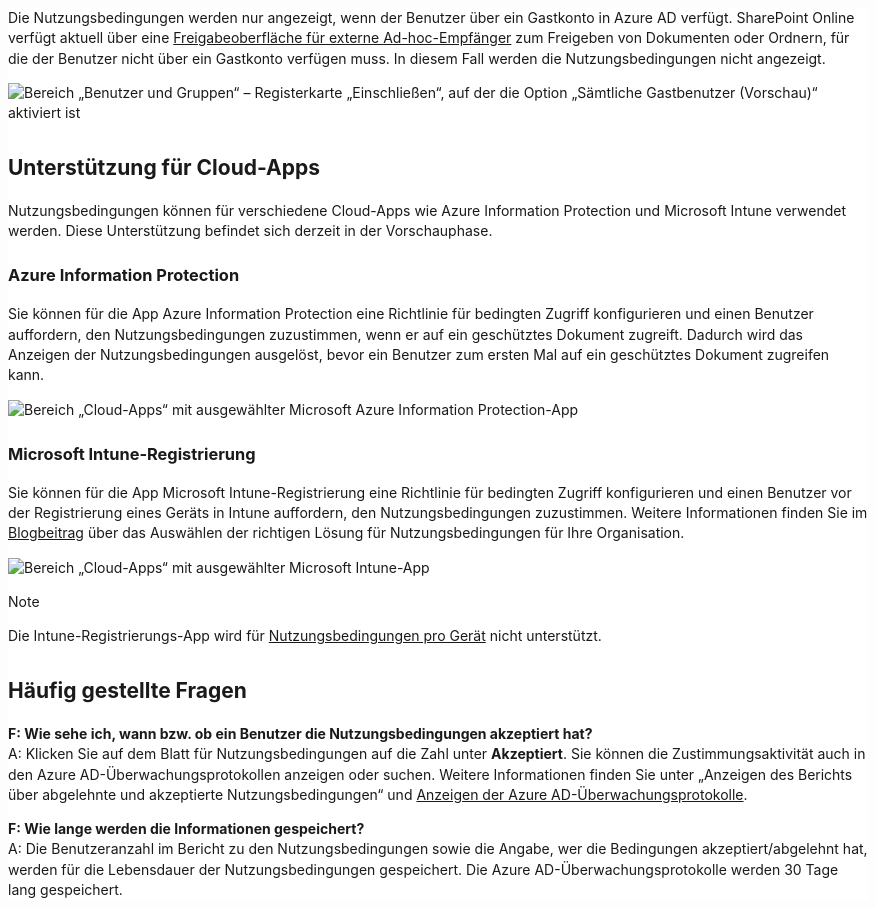 Die Nutzungsbedingungen werden nur angezeigt, wenn der Benutzer über ein Gastkonto in Azure AD verfügt. SharePoint Online verfügt aktuell über eine [Freigabeoberfläche für externe Ad-hoc-Empfänger](/sharepoint/what-s-new-in-sharing-in-targeted-release) zum Freigeben von Dokumenten oder Ordnern, für die der Benutzer nicht über ein Gastkonto verfügen muss. In diesem Fall werden die Nutzungsbedingungen nicht angezeigt.

![Bereich „Benutzer und Gruppen“ – Registerkarte „Einschließen“, auf der die Option „Sämtliche Gastbenutzer (Vorschau)“ aktiviert ist](./media/terms-of-use/b2b-guests.png)

## <a name="support-for-cloud-apps"></a>Unterstützung für Cloud-Apps

Nutzungsbedingungen können für verschiedene Cloud-Apps wie Azure Information Protection und Microsoft Intune verwendet werden. Diese Unterstützung befindet sich derzeit in der Vorschauphase.

### <a name="azure-information-protection"></a>Azure Information Protection

Sie können für die App Azure Information Protection eine Richtlinie für bedingten Zugriff konfigurieren und einen Benutzer auffordern, den Nutzungsbedingungen zuzustimmen, wenn er auf ein geschütztes Dokument zugreift. Dadurch wird das Anzeigen der Nutzungsbedingungen ausgelöst, bevor ein Benutzer zum ersten Mal auf ein geschütztes Dokument zugreifen kann.

![Bereich „Cloud-Apps“ mit ausgewählter Microsoft Azure Information Protection-App](./media/terms-of-use/cloud-app-info-protection.png)

### <a name="microsoft-intune-enrollment"></a>Microsoft Intune-Registrierung

Sie können für die App Microsoft Intune-Registrierung eine Richtlinie für bedingten Zugriff konfigurieren und einen Benutzer vor der Registrierung eines Geräts in Intune auffordern, den Nutzungsbedingungen zuzustimmen. Weitere Informationen finden Sie im [Blogbeitrag](https://go.microsoft.com/fwlink/?linkid=2010506&clcid=0x409) über das Auswählen der richtigen Lösung für Nutzungsbedingungen für Ihre Organisation.

![Bereich „Cloud-Apps“ mit ausgewählter Microsoft Intune-App](./media/terms-of-use/cloud-app-intune.png)

> [!NOTE]
> Die Intune-Registrierungs-App wird für [Nutzungsbedingungen pro Gerät](#per-device-terms-of-use) nicht unterstützt.

## <a name="frequently-asked-questions"></a>Häufig gestellte Fragen

**F: Wie sehe ich, wann bzw. ob ein Benutzer die Nutzungsbedingungen akzeptiert hat?**<br />
A: Klicken Sie auf dem Blatt für Nutzungsbedingungen auf die Zahl unter **Akzeptiert**. Sie können die Zustimmungsaktivität auch in den Azure AD-Überwachungsprotokollen anzeigen oder suchen. Weitere Informationen finden Sie unter „Anzeigen des Berichts über abgelehnte und akzeptierte Nutzungsbedingungen“ und [Anzeigen der Azure AD-Überwachungsprotokolle](#view-azure-ad-audit-logs).

**F: Wie lange werden die Informationen gespeichert?**<br />
A: Die Benutzeranzahl im Bericht zu den Nutzungsbedingungen sowie die Angabe, wer die Bedingungen akzeptiert/abgelehnt hat, werden für die Lebensdauer der Nutzungsbedingungen gespeichert. Die Azure AD-Überwachungsprotokolle werden 30 Tage lang gespeichert.
